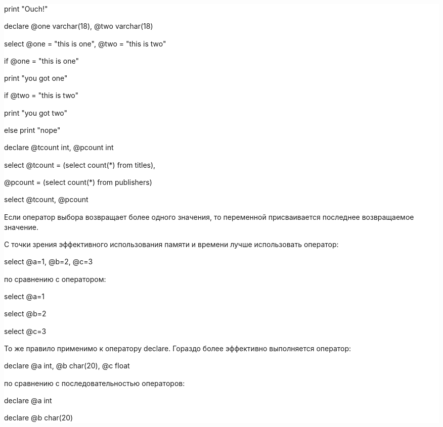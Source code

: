   print "Ouch!"

 

declare \@one varchar(18), \@two varchar(18)

select \@one = "this is one", \@two = "this is two"

if \@one = "this is one"

  print "you got one"

if \@two = "this is two"

  print "you got two"

else print "nope"

 

declare \@tcount int, \@pcount int

select \@tcount = (select count(*) from titles),

  \@pcount = (select count(*) from publishers)

select \@tcount, \@pcount

 

Если оператор выбора возвращает более одного значения, то переменной
присваивается последнее возвращаемое значение.

С точки зрения эффективного использования памяти и времени лучше
использовать оператор:

 

select \@a=1, \@b=2, \@c=3

 

по сравнению с оператором:

 

select \@a=1

select \@b=2

select \@c=3

 

То же правило применимо к оператору declare. Гораздо более эффективно
выполняется оператор:

 

declare \@a int, \@b char(20), \@c float

 

по сравнению с последовательностью операторов:

 

declare \@a int

declare \@b char(20)
